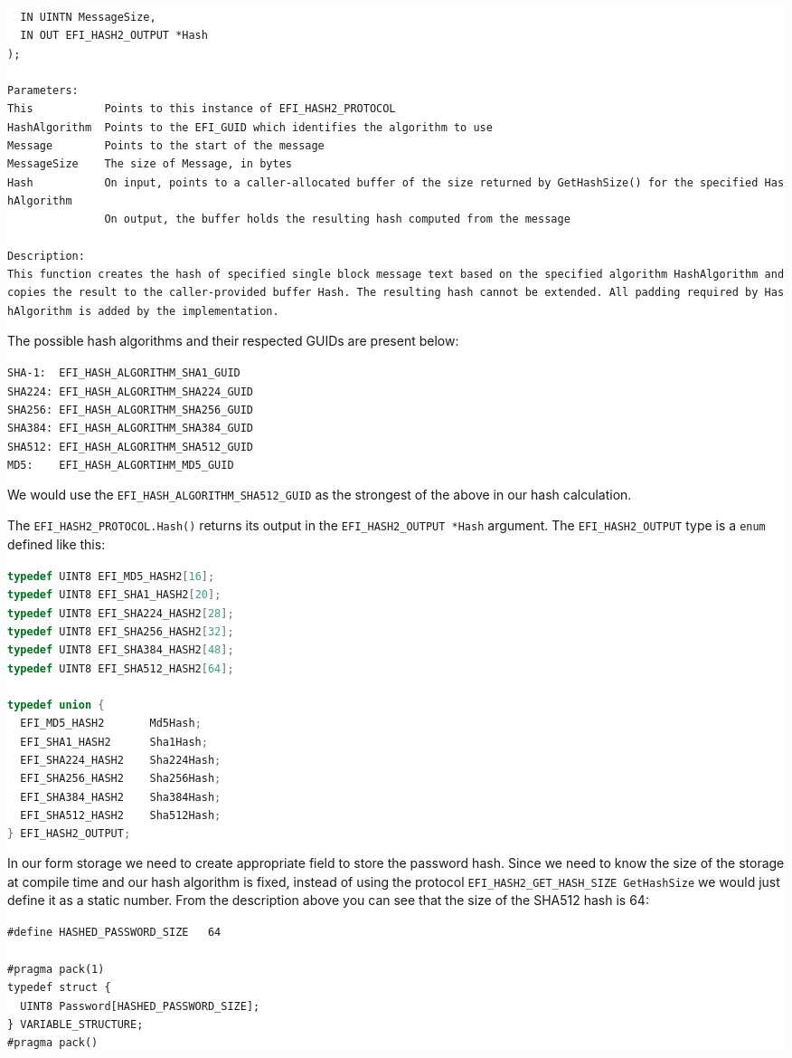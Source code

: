 ```
  IN UINTN MessageSize,
  IN OUT EFI_HASH2_OUTPUT *Hash
);

Parameters:
This           Points to this instance of EFI_HASH2_PROTOCOL
HashAlgorithm  Points to the EFI_GUID which identifies the algorithm to use
Message        Points to the start of the message
MessageSize    The size of Message, in bytes
Hash           On input, points to a caller-allocated buffer of the size returned by GetHashSize() for the specified HashAlgorithm
               On output, the buffer holds the resulting hash computed from the message

Description:
This function creates the hash of specified single block message text based on the specified algorithm HashAlgorithm and copies the result to the caller-provided buffer Hash. The resulting hash cannot be extended. All padding required by HashAlgorithm is added by the implementation.
```

The possible hash algorithms and their respected GUIDs are present below:
```
SHA-1:  EFI_HASH_ALGORITHM_SHA1_GUID
SHA224: EFI_HASH_ALGORITHM_SHA224_GUID
SHA256: EFI_HASH_ALGORITHM_SHA256_GUID
SHA384: EFI_HASH_ALGORITHM_SHA384_GUID
SHA512: EFI_HASH_ALGORITHM_SHA512_GUID
MD5:    EFI_HASH_ALGORTIHM_MD5_GUID
```

We would use the `EFI_HASH_ALGORITHM_SHA512_GUID` as the strongest of the above in our hash calculation.

The `EFI_HASH2_PROTOCOL.Hash()` returns its output in the `EFI_HASH2_OUTPUT *Hash` argument. The `EFI_HASH2_OUTPUT` type is a `enum` defined like this:
```cpp
typedef UINT8 EFI_MD5_HASH2[16];
typedef UINT8 EFI_SHA1_HASH2[20];
typedef UINT8 EFI_SHA224_HASH2[28];
typedef UINT8 EFI_SHA256_HASH2[32];
typedef UINT8 EFI_SHA384_HASH2[48];
typedef UINT8 EFI_SHA512_HASH2[64];

typedef union {
  EFI_MD5_HASH2       Md5Hash;
  EFI_SHA1_HASH2      Sha1Hash;
  EFI_SHA224_HASH2    Sha224Hash;
  EFI_SHA256_HASH2    Sha256Hash;
  EFI_SHA384_HASH2    Sha384Hash;
  EFI_SHA512_HASH2    Sha512Hash;
} EFI_HASH2_OUTPUT;
```

In our form storage we need to create appropriate field to store the password hash. Since we need to know the size of the storage at compile time and our hash algorithm is fixed, instead of using the protocol `EFI_HASH2_GET_HASH_SIZE GetHashSize` we would just define it as a static number. From the description above you can see that the size of the SHA512 hash is 64:
```
#define HASHED_PASSWORD_SIZE   64

#pragma pack(1)
typedef struct {
  UINT8 Password[HASHED_PASSWORD_SIZE];
} VARIABLE_STRUCTURE;
#pragma pack()
```
